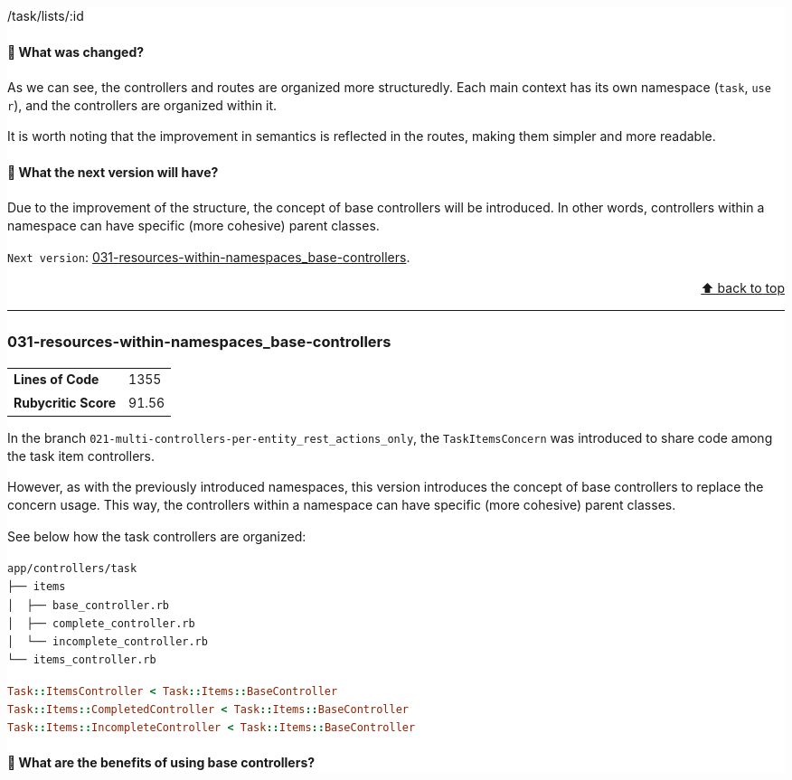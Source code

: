 /task/lists/:id</pre>
    </td>
  </tr>
</table>

#### 🤔 What was changed? 

As we can see, the controllers and routes are organized more structuredly. Each main context has its own namespace (`task`, `user`), and the controllers are organized within it.

It is worth noting that the improvement in semantics is reflected in the routes, making them simpler and more readable.

#### 🔎 What the next version will have? 

Due to the improvement of the structure, the concept of base controllers will be introduced. In other words, controllers within a namespace can have specific (more cohesive) parent classes.

`Next version`: [031-resources-within-namespaces_base-controllers](https://github.com/solid-process/rails-way-app/tree/031-resources-within-namespaces_base-controllers?tab=readme-ov-file).

<p align="right"><a href="#-table-of-contents-">⬆ back to top</a></p>

---

### 031-resources-within-namespaces_base-controllers

<table>
  <tr><td><strong>Lines of Code</strong></td><td>1355</td></tr>
  <tr><td><strong>Rubycritic Score</strong></td><td>91.56</td></tr>
</table>

In the branch `021-multi-controllers-per-entity_rest_actions_only`, the `TaskItemsConcern` was introduced to share code among the task item controllers.

However, as with the previously introduced namespaces, this version introduces the concept of base controllers to replace the concern usage. This way, the controllers within a namespace can have specific (more cohesive) parent classes.

See below how the task controllers are organized:

```sh
app/controllers/task
├── items
│  ├── base_controller.rb
│  ├── complete_controller.rb
│  └── incomplete_controller.rb
└── items_controller.rb
```

```ruby
Task::ItemsController < Task::Items::BaseController
Task::Items::CompletedController < Task::Items::BaseController
Task::Items::IncompleteController < Task::Items::BaseController
```

#### 🤔 What are the benefits of using base controllers? 
